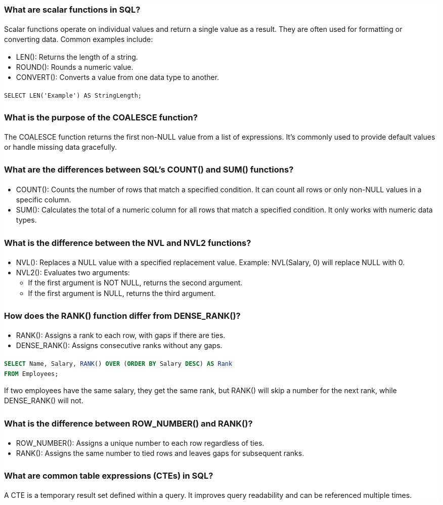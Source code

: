 ### What are scalar functions in SQL?
Scalar functions operate on individual values and return a single value as a result. They are often used for formatting or converting data. Common examples include:

- LEN(): Returns the length of a string.
- ROUND(): Rounds a numeric value.
- CONVERT(): Converts a value from one data type to another.

```commandline
SELECT LEN('Example') AS StringLength;

```

### What is the purpose of the COALESCE function?
The COALESCE function returns the first non-NULL value from a list of expressions. It’s commonly used to provide default values or handle missing data gracefully.


### What are the differences between SQL’s COUNT() and SUM() functions?
- COUNT(): Counts the number of rows that match a specified condition. It can count all rows or only non-NULL values in a specific column.
- SUM(): Calculates the total of a numeric column for all rows that match a specified condition. It only works with numeric data types.


### What is the difference between the NVL and NVL2 functions?
- NVL(): Replaces a NULL value with a specified replacement value. Example: NVL(Salary, 0) will replace NULL with 0.
- NVL2(): Evaluates two arguments:
  - If the first argument is NOT NULL, returns the second argument. 
  - If the first argument is NULL, returns the third argument.

### How does the RANK() function differ from DENSE_RANK()?
- RANK(): Assigns a rank to each row, with gaps if there are ties.
- DENSE_RANK(): Assigns consecutive ranks without any gaps.
```sql
SELECT Name, Salary, RANK() OVER (ORDER BY Salary DESC) AS Rank  
FROM Employees;
```
If two employees have the same salary, they get the same rank, but RANK() will skip a number for the next rank, while DENSE_RANK() will not.

### What is the difference between ROW_NUMBER() and RANK()?
- ROW_NUMBER(): Assigns a unique number to each row regardless of ties.
- RANK(): Assigns the same number to tied rows and leaves gaps for subsequent ranks.

### What are common table expressions (CTEs) in SQL?
A CTE is a temporary result set defined within a query. It improves query readability and can be referenced multiple times.
